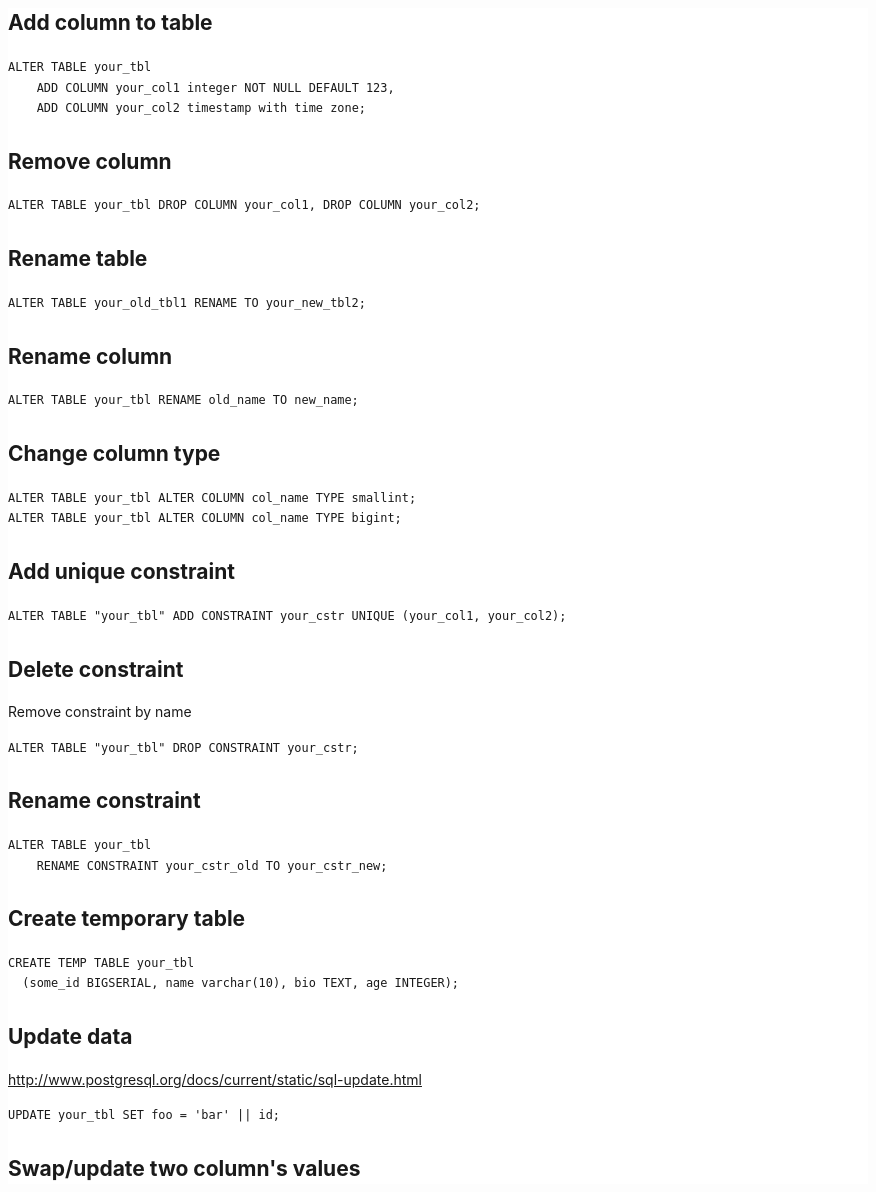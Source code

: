 ## Add column to table

    ALTER TABLE your_tbl
        ADD COLUMN your_col1 integer NOT NULL DEFAULT 123,
        ADD COLUMN your_col2 timestamp with time zone;

## Remove column

    ALTER TABLE your_tbl DROP COLUMN your_col1, DROP COLUMN your_col2;

## Rename table

    ALTER TABLE your_old_tbl1 RENAME TO your_new_tbl2;

## Rename column

    ALTER TABLE your_tbl RENAME old_name TO new_name;

## Change column type

    ALTER TABLE your_tbl ALTER COLUMN col_name TYPE smallint;
    ALTER TABLE your_tbl ALTER COLUMN col_name TYPE bigint;

## Add unique constraint

    ALTER TABLE "your_tbl" ADD CONSTRAINT your_cstr UNIQUE (your_col1, your_col2);

## Delete constraint

Remove constraint by name

    ALTER TABLE "your_tbl" DROP CONSTRAINT your_cstr;

## Rename constraint

    ALTER TABLE your_tbl
        RENAME CONSTRAINT your_cstr_old TO your_cstr_new;

## Create temporary table

    CREATE TEMP TABLE your_tbl
      (some_id BIGSERIAL, name varchar(10), bio TEXT, age INTEGER);

## Update data

<http://www.postgresql.org/docs/current/static/sql-update.html>

    UPDATE your_tbl SET foo = 'bar' || id;

## Swap/update two column's values
